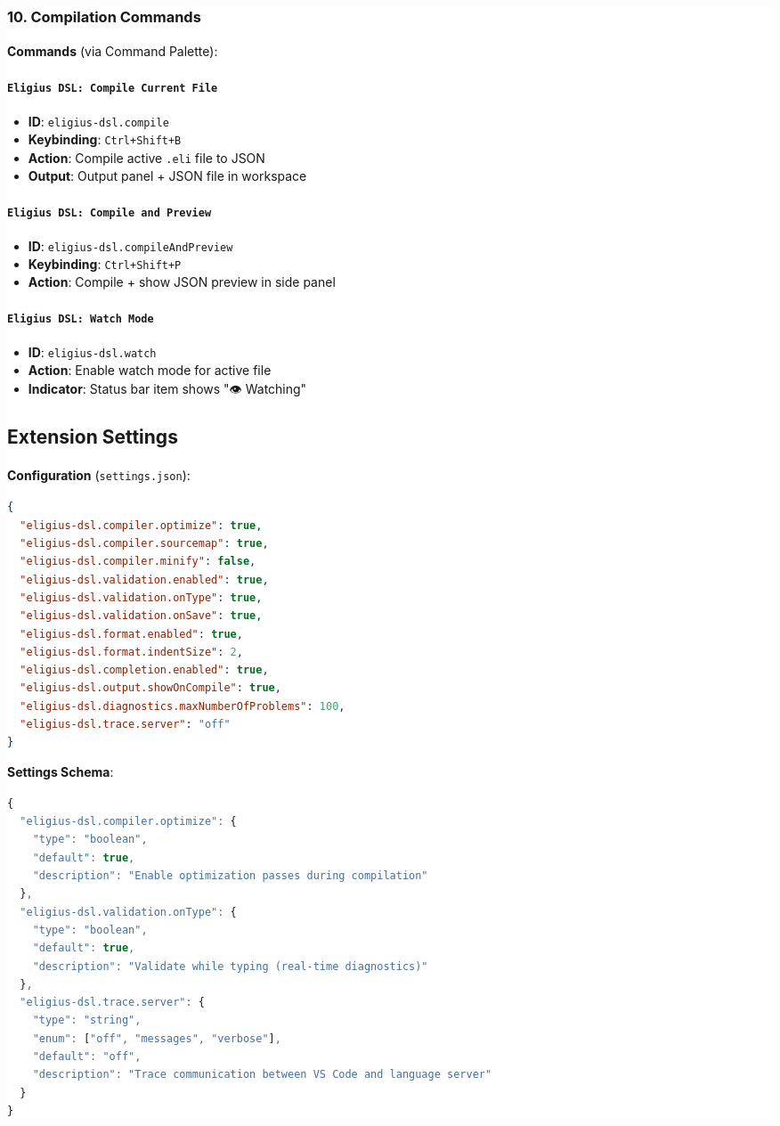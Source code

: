 ### 10. Compilation Commands

**Commands** (via Command Palette):

#### `Eligius DSL: Compile Current File`
- **ID**: `eligius-dsl.compile`
- **Keybinding**: `Ctrl+Shift+B`
- **Action**: Compile active `.eli` file to JSON
- **Output**: Output panel + JSON file in workspace

#### `Eligius DSL: Compile and Preview`
- **ID**: `eligius-dsl.compileAndPreview`
- **Keybinding**: `Ctrl+Shift+P`
- **Action**: Compile + show JSON preview in side panel

#### `Eligius DSL: Watch Mode`
- **ID**: `eligius-dsl.watch`
- **Action**: Enable watch mode for active file
- **Indicator**: Status bar item shows "👁️ Watching"

## Extension Settings

**Configuration** (`settings.json`):

```json
{
  "eligius-dsl.compiler.optimize": true,
  "eligius-dsl.compiler.sourcemap": true,
  "eligius-dsl.compiler.minify": false,
  "eligius-dsl.validation.enabled": true,
  "eligius-dsl.validation.onType": true,
  "eligius-dsl.validation.onSave": true,
  "eligius-dsl.format.enabled": true,
  "eligius-dsl.format.indentSize": 2,
  "eligius-dsl.completion.enabled": true,
  "eligius-dsl.output.showOnCompile": true,
  "eligius-dsl.diagnostics.maxNumberOfProblems": 100,
  "eligius-dsl.trace.server": "off"
}
```

**Settings Schema**:
```typescript
{
  "eligius-dsl.compiler.optimize": {
    "type": "boolean",
    "default": true,
    "description": "Enable optimization passes during compilation"
  },
  "eligius-dsl.validation.onType": {
    "type": "boolean",
    "default": true,
    "description": "Validate while typing (real-time diagnostics)"
  },
  "eligius-dsl.trace.server": {
    "type": "string",
    "enum": ["off", "messages", "verbose"],
    "default": "off",
    "description": "Trace communication between VS Code and language server"
  }
}
```
